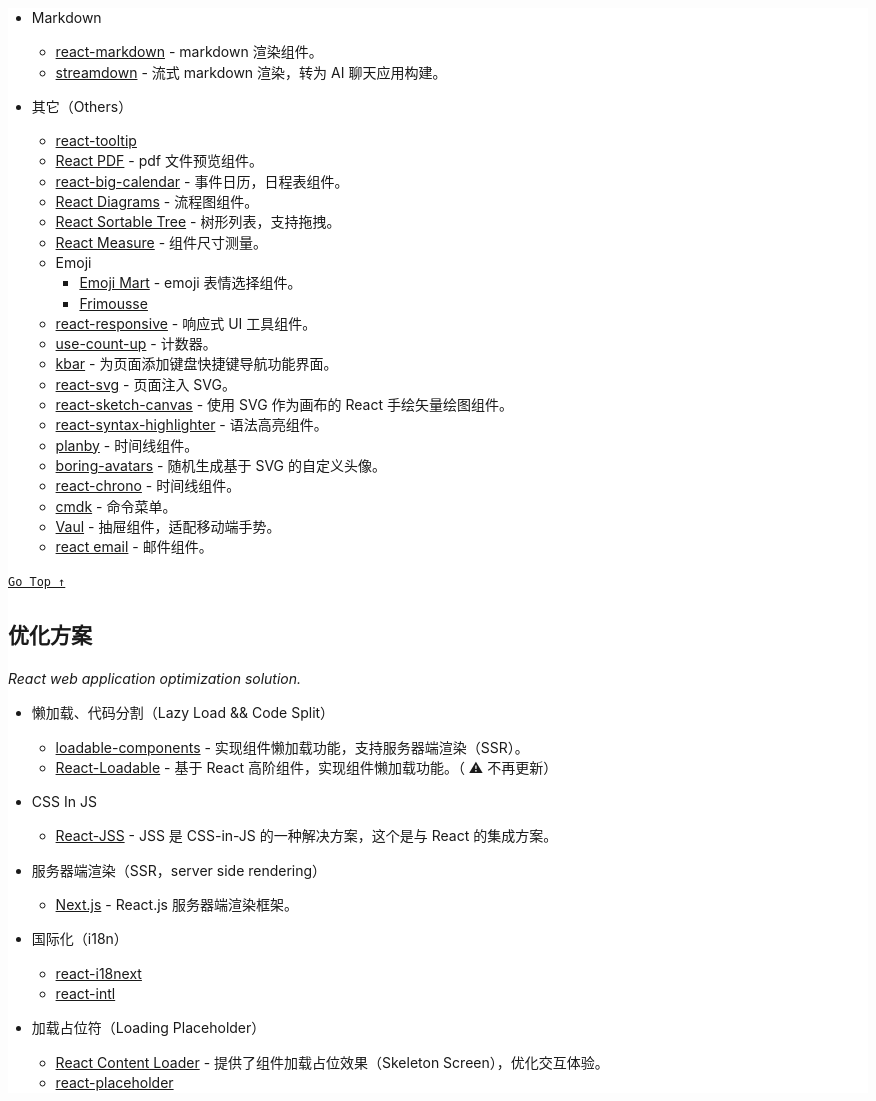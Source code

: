 - Markdown
  - [react-markdown](https://remarkjs.github.io/react-markdown/) - markdown 渲染组件。
  - [streamdown](https://github.com/vercel/streamdown) - 流式 markdown 渲染，转为 AI 聊天应用构建。

- 其它（Others）
  - [react-tooltip](https://react-tooltip.com/)
  - [React PDF](https://projects.wojtekmaj.pl/react-pdf/) - pdf 文件预览组件。
  - [react-big-calendar](http://jquense.github.io/react-big-calendar/) - 事件日历，日程表组件。
  - [React Diagrams](https://projectstorm.gitbook.io/react-diagrams/) - 流程图组件。
  - [React Sortable Tree](https://github.com/frontend-collective/react-sortable-tree) - 树形列表，支持拖拽。
  - [React Measure](https://github.com/souporserious/react-measure) - 组件尺寸测量。
  - Emoji
    - [Emoji Mart](https://missive.github.io/emoji-mart/) - emoji 表情选择组件。
    - [Frimousse](https://frimousse.liveblocks.io/)
  - [react-responsive](https://github.com/contra/react-responsive) - 响应式 UI 工具组件。
  - [use-count-up](https://github.com/vydimitrov/use-count-up) - 计数器。
  - [kbar](https://kbar.vercel.app/) - 为页面添加键盘快捷键导航功能界面。
  - [react-svg](https://github.com/tanem/react-svg) - 页面注入 SVG。
  - [react-sketch-canvas](https://github.com/vinothpandian/react-sketch-canvas) - 使用 SVG 作为画布的 React 手绘矢量绘图组件。
  - [react-syntax-highlighter](https://github.com/react-syntax-highlighter/react-syntax-highlighter) - 语法高亮组件。
  - [planby](https://planby.netlify.app/) - 时间线组件。
  - [boring-avatars](https://boringavatars.com/) - 随机生成基于 SVG 的自定义头像。
  - [react-chrono](https://react-chrono.prabhumurthy.com/) - 时间线组件。
  - [cmdk](https://github.com/pacocoursey/cmdk) - 命令菜单。
  - [Vaul](https://vaul.emilkowal.ski/) - 抽屉组件，适配移动端手势。
  - [react email](https://react.email/) - 邮件组件。

[`Go Top ↑`](#awesome-reactjs-list)

## 优化方案

*React web application optimization solution.*

- 懒加载、代码分割（Lazy Load && Code Split）
  - [loadable-components](https://www.smooth-code.com/open-source/loadable-components/) - 实现组件懒加载功能，支持服务器端渲染（SSR）。
  - [React-Loadable](https://github.com/jamiebuilds/react-loadable) - 基于 React 高阶组件，实现组件懒加载功能。（ :warning: 不再更新）

- CSS In JS
  - [React-JSS](https://cssinjs.org/react-jss) - JSS 是 CSS-in-JS 的一种解决方案，这个是与 React 的集成方案。

- 服务器端渲染（SSR，server side rendering）
  - [Next.js](https://nextjs.org) - React.js 服务器端渲染框架。

- 国际化（i18n）
  - [react-i18next](https://react.i18next.com/)
  - [react-intl](https://formatjs.io/docs/react-intl)

- 加载占位符（Loading Placeholder）
  - [React Content Loader](https://github.com/danilowoz/react-content-loader) - 提供了组件加载占位效果（Skeleton Screen），优化交互体验。
  - [react-placeholder](https://github.com/buildo/react-placeholder)

